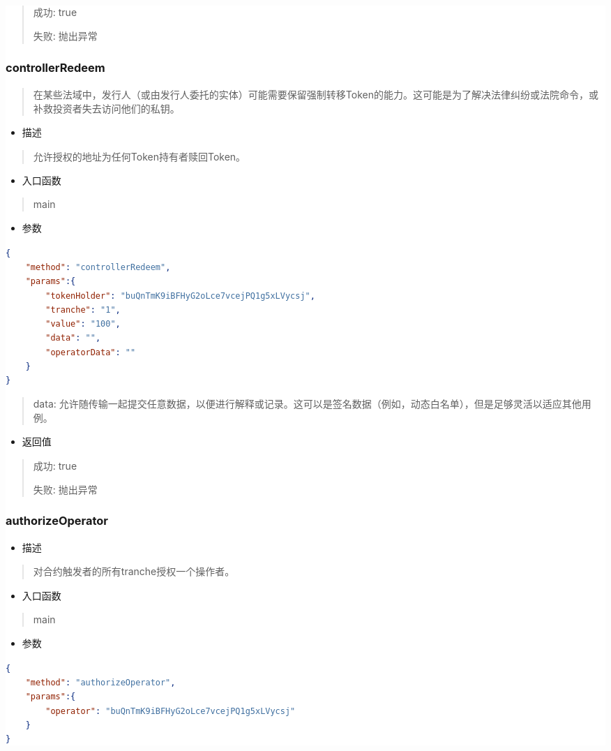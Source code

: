 > 成功: true
>
> 失败: 抛出异常



### controllerRedeem



> 在某些法域中，发行人（或由发行人委托的实体）可能需要保留强制转移Token的能力。这可能是为了解决法律纠纷或法院命令，或补救投资者失去访问他们的私钥。

-   描述

> 允许授权的地址为任何Token持有者赎回Token。

-   入口函数

> main

-   参数

```json
{
    "method": "controllerRedeem",
    "params":{
        "tokenHolder": "buQnTmK9iBFHyG2oLce7vcejPQ1g5xLVycsj",
        "tranche": "1",
        "value": "100",
        "data": "",
        "operatorData": ""
    }
}
```

> data: 允许随传输一起提交任意数据，以便进行解释或记录。这可以是签名数据（例如，动态白名单），但是足够灵活以适应其他用例。

-   返回值

> 成功: true
>
> 失败: 抛出异常



### authorizeOperator



-   描述

> 对合约触发者的所有tranche授权一个操作者。

-   入口函数

> main

-   参数

```json
{
    "method": "authorizeOperator",
    "params":{
        "operator": "buQnTmK9iBFHyG2oLce7vcejPQ1g5xLVycsj"
    }
}
```
